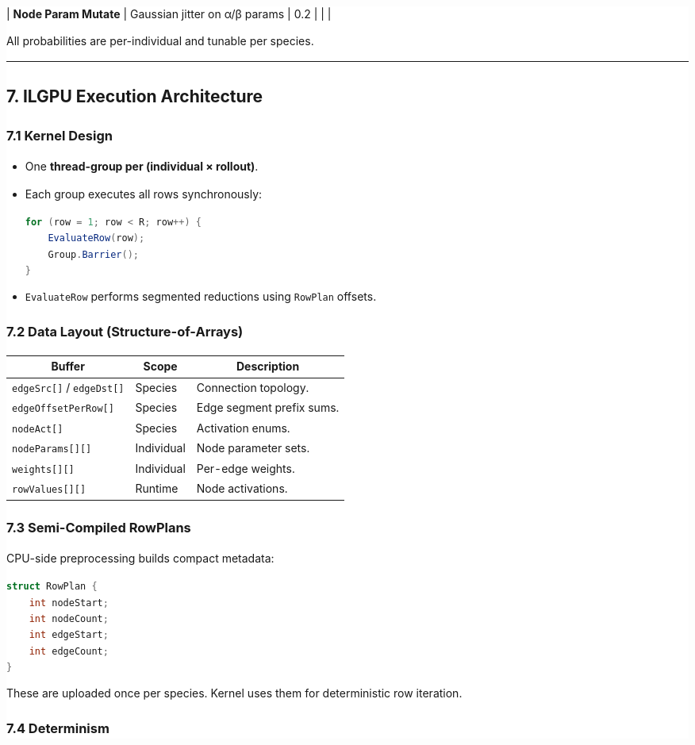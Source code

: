 | **Node Param Mutate** | Gaussian jitter on α/β params                 | 0.2         |        |     |

All probabilities are per-individual and tunable per species.

---

## **7. ILGPU Execution Architecture**

### 7.1 Kernel Design

* One **thread-group per (individual × rollout)**.
* Each group executes all rows synchronously:

  ```csharp
  for (row = 1; row < R; row++) {
      EvaluateRow(row);
      Group.Barrier();
  }
  ```
* `EvaluateRow` performs segmented reductions using `RowPlan` offsets.

### 7.2 Data Layout (Structure-of-Arrays)

| Buffer                    | Scope      | Description               |
| ------------------------- | ---------- | ------------------------- |
| `edgeSrc[]` / `edgeDst[]` | Species    | Connection topology.      |
| `edgeOffsetPerRow[]`      | Species    | Edge segment prefix sums. |
| `nodeAct[]`               | Species    | Activation enums.         |
| `nodeParams[][]`          | Individual | Node parameter sets.      |
| `weights[][]`             | Individual | Per-edge weights.         |
| `rowValues[][]`           | Runtime    | Node activations.         |

### 7.3 Semi-Compiled RowPlans

CPU-side preprocessing builds compact metadata:

```csharp
struct RowPlan {
    int nodeStart;
    int nodeCount;
    int edgeStart;
    int edgeCount;
}
```

These are uploaded once per species. Kernel uses them for deterministic row iteration.

### 7.4 Determinism
